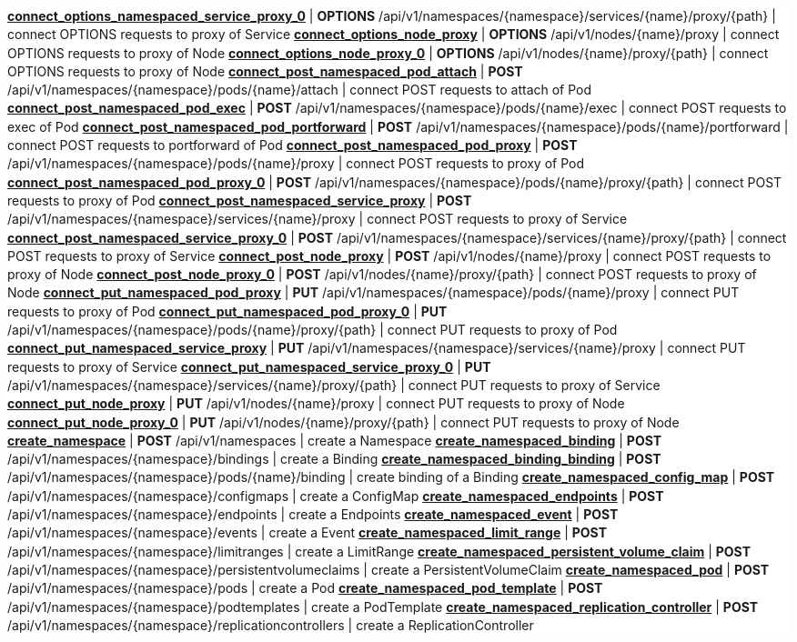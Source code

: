 [**connect_options_namespaced_service_proxy_0**](ApivApi.md#connect_options_namespaced_service_proxy_0) | **OPTIONS** /api/v1/namespaces/{namespace}/services/{name}/proxy/{path} | connect OPTIONS requests to proxy of Service
[**connect_options_node_proxy**](ApivApi.md#connect_options_node_proxy) | **OPTIONS** /api/v1/nodes/{name}/proxy | connect OPTIONS requests to proxy of Node
[**connect_options_node_proxy_0**](ApivApi.md#connect_options_node_proxy_0) | **OPTIONS** /api/v1/nodes/{name}/proxy/{path} | connect OPTIONS requests to proxy of Node
[**connect_post_namespaced_pod_attach**](ApivApi.md#connect_post_namespaced_pod_attach) | **POST** /api/v1/namespaces/{namespace}/pods/{name}/attach | connect POST requests to attach of Pod
[**connect_post_namespaced_pod_exec**](ApivApi.md#connect_post_namespaced_pod_exec) | **POST** /api/v1/namespaces/{namespace}/pods/{name}/exec | connect POST requests to exec of Pod
[**connect_post_namespaced_pod_portforward**](ApivApi.md#connect_post_namespaced_pod_portforward) | **POST** /api/v1/namespaces/{namespace}/pods/{name}/portforward | connect POST requests to portforward of Pod
[**connect_post_namespaced_pod_proxy**](ApivApi.md#connect_post_namespaced_pod_proxy) | **POST** /api/v1/namespaces/{namespace}/pods/{name}/proxy | connect POST requests to proxy of Pod
[**connect_post_namespaced_pod_proxy_0**](ApivApi.md#connect_post_namespaced_pod_proxy_0) | **POST** /api/v1/namespaces/{namespace}/pods/{name}/proxy/{path} | connect POST requests to proxy of Pod
[**connect_post_namespaced_service_proxy**](ApivApi.md#connect_post_namespaced_service_proxy) | **POST** /api/v1/namespaces/{namespace}/services/{name}/proxy | connect POST requests to proxy of Service
[**connect_post_namespaced_service_proxy_0**](ApivApi.md#connect_post_namespaced_service_proxy_0) | **POST** /api/v1/namespaces/{namespace}/services/{name}/proxy/{path} | connect POST requests to proxy of Service
[**connect_post_node_proxy**](ApivApi.md#connect_post_node_proxy) | **POST** /api/v1/nodes/{name}/proxy | connect POST requests to proxy of Node
[**connect_post_node_proxy_0**](ApivApi.md#connect_post_node_proxy_0) | **POST** /api/v1/nodes/{name}/proxy/{path} | connect POST requests to proxy of Node
[**connect_put_namespaced_pod_proxy**](ApivApi.md#connect_put_namespaced_pod_proxy) | **PUT** /api/v1/namespaces/{namespace}/pods/{name}/proxy | connect PUT requests to proxy of Pod
[**connect_put_namespaced_pod_proxy_0**](ApivApi.md#connect_put_namespaced_pod_proxy_0) | **PUT** /api/v1/namespaces/{namespace}/pods/{name}/proxy/{path} | connect PUT requests to proxy of Pod
[**connect_put_namespaced_service_proxy**](ApivApi.md#connect_put_namespaced_service_proxy) | **PUT** /api/v1/namespaces/{namespace}/services/{name}/proxy | connect PUT requests to proxy of Service
[**connect_put_namespaced_service_proxy_0**](ApivApi.md#connect_put_namespaced_service_proxy_0) | **PUT** /api/v1/namespaces/{namespace}/services/{name}/proxy/{path} | connect PUT requests to proxy of Service
[**connect_put_node_proxy**](ApivApi.md#connect_put_node_proxy) | **PUT** /api/v1/nodes/{name}/proxy | connect PUT requests to proxy of Node
[**connect_put_node_proxy_0**](ApivApi.md#connect_put_node_proxy_0) | **PUT** /api/v1/nodes/{name}/proxy/{path} | connect PUT requests to proxy of Node
[**create_namespace**](ApivApi.md#create_namespace) | **POST** /api/v1/namespaces | create a Namespace
[**create_namespaced_binding**](ApivApi.md#create_namespaced_binding) | **POST** /api/v1/namespaces/{namespace}/bindings | create a Binding
[**create_namespaced_binding_binding**](ApivApi.md#create_namespaced_binding_binding) | **POST** /api/v1/namespaces/{namespace}/pods/{name}/binding | create binding of a Binding
[**create_namespaced_config_map**](ApivApi.md#create_namespaced_config_map) | **POST** /api/v1/namespaces/{namespace}/configmaps | create a ConfigMap
[**create_namespaced_endpoints**](ApivApi.md#create_namespaced_endpoints) | **POST** /api/v1/namespaces/{namespace}/endpoints | create a Endpoints
[**create_namespaced_event**](ApivApi.md#create_namespaced_event) | **POST** /api/v1/namespaces/{namespace}/events | create a Event
[**create_namespaced_limit_range**](ApivApi.md#create_namespaced_limit_range) | **POST** /api/v1/namespaces/{namespace}/limitranges | create a LimitRange
[**create_namespaced_persistent_volume_claim**](ApivApi.md#create_namespaced_persistent_volume_claim) | **POST** /api/v1/namespaces/{namespace}/persistentvolumeclaims | create a PersistentVolumeClaim
[**create_namespaced_pod**](ApivApi.md#create_namespaced_pod) | **POST** /api/v1/namespaces/{namespace}/pods | create a Pod
[**create_namespaced_pod_template**](ApivApi.md#create_namespaced_pod_template) | **POST** /api/v1/namespaces/{namespace}/podtemplates | create a PodTemplate
[**create_namespaced_replication_controller**](ApivApi.md#create_namespaced_replication_controller) | **POST** /api/v1/namespaces/{namespace}/replicationcontrollers | create a ReplicationController